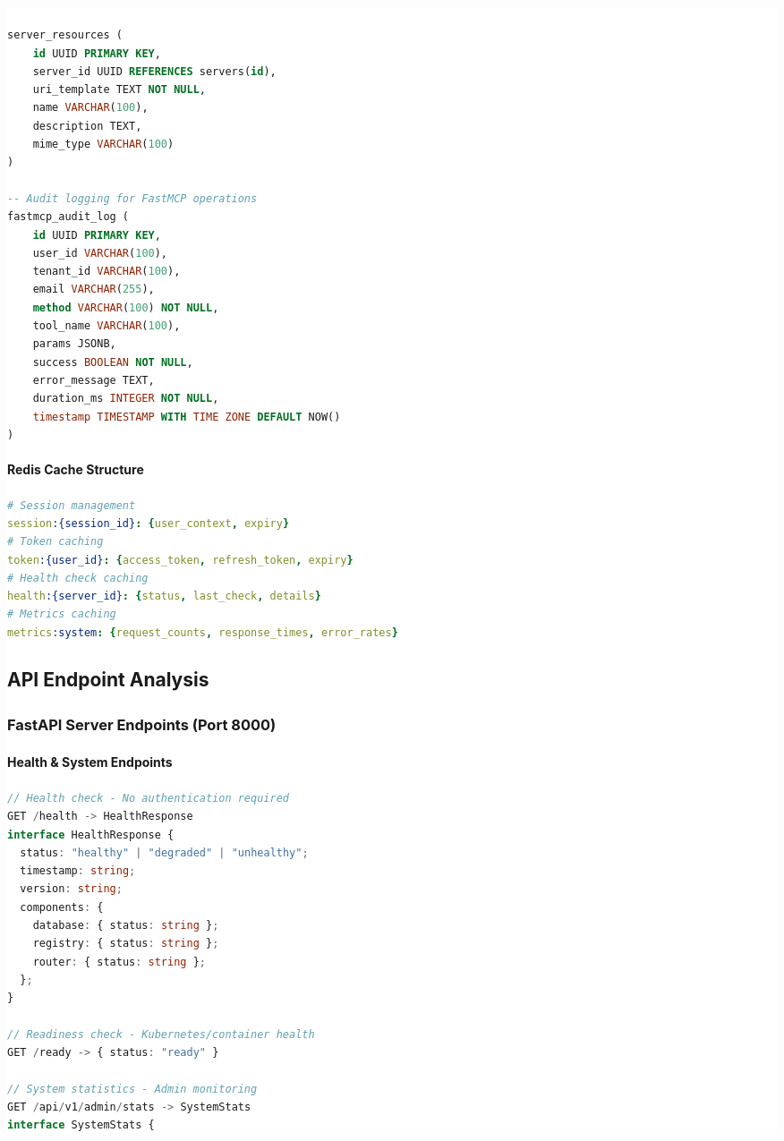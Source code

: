 ```sql

server_resources (
    id UUID PRIMARY KEY,  
    server_id UUID REFERENCES servers(id),
    uri_template TEXT NOT NULL,
    name VARCHAR(100),
    description TEXT,
    mime_type VARCHAR(100)
)

-- Audit logging for FastMCP operations
fastmcp_audit_log (
    id UUID PRIMARY KEY,
    user_id VARCHAR(100),
    tenant_id VARCHAR(100),
    email VARCHAR(255),
    method VARCHAR(100) NOT NULL,
    tool_name VARCHAR(100),
    params JSONB,
    success BOOLEAN NOT NULL,
    error_message TEXT,
    duration_ms INTEGER NOT NULL,
    timestamp TIMESTAMP WITH TIME ZONE DEFAULT NOW()
)
```

#### Redis Cache Structure
```yaml
# Session management
session:{session_id}: {user_context, expiry}
# Token caching
token:{user_id}: {access_token, refresh_token, expiry}
# Health check caching  
health:{server_id}: {status, last_check, details}
# Metrics caching
metrics:system: {request_counts, response_times, error_rates}
```

## API Endpoint Analysis

### FastAPI Server Endpoints (Port 8000)

#### Health & System Endpoints
```typescript
// Health check - No authentication required
GET /health -> HealthResponse
interface HealthResponse {
  status: "healthy" | "degraded" | "unhealthy";
  timestamp: string;
  version: string;
  components: {
    database: { status: string };
    registry: { status: string };
    router: { status: string };
  };
}

// Readiness check - Kubernetes/container health
GET /ready -> { status: "ready" }

// System statistics - Admin monitoring
GET /api/v1/admin/stats -> SystemStats
interface SystemStats {
```